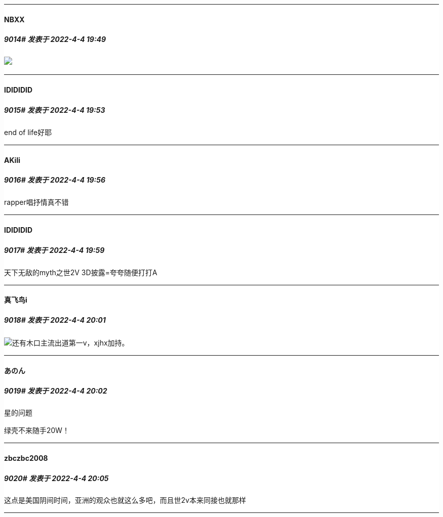 *****

####  NBXX  
##### 9014#       发表于 2022-4-4 19:49

<img src="https://p.sda1.dev/5/90fbd22e1c3d362a3f272d7a9f22a5e7/1Z9WUVIPINZ2HUU5__@DP_5.png" referrerpolicy="no-referrer">

*****

####  IDIDIDID  
##### 9015#       发表于 2022-4-4 19:53

end of life好耶

*****

####  AKili  
##### 9016#       发表于 2022-4-4 19:56

rapper唱抒情真不错

*****

####  IDIDIDID  
##### 9017#       发表于 2022-4-4 19:59

天下无敌的myth之世2V 3D披露=夸夸随便打打A



*****

####  真飞鸟i  
##### 9018#       发表于 2022-4-4 20:01

<img src="https://static.saraba1st.com/image/smiley/face2017/067.png" referrerpolicy="no-referrer">还有木口主流出道第一v，xjhx加持。

*****

####  あのん  
##### 9019#       发表于 2022-4-4 20:02

星的问题

绿壳不来随手20W！

*****

####  zbczbc2008  
##### 9020#       发表于 2022-4-4 20:05

这点是美国阴间时间，亚洲的观众也就这么多吧，而且世2v本来同接也就那样

*****
